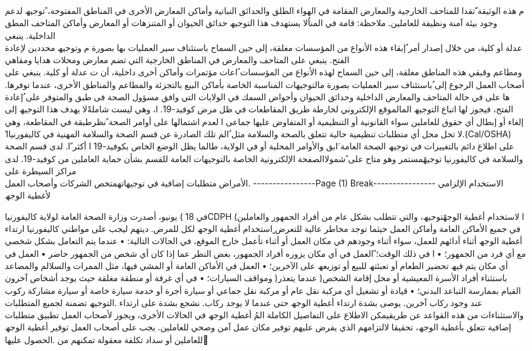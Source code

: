 م ھذه الوثیقة ّتقدا للمتاحف الخارجیة والمعارض المقامة في الھواء الطلق والحدائق النباتیة وأماكن المعارض الأخرى في المناطق المفتوحة، ًتوجیھ
لدعم وجود بیئة آمنة ونظیفة للعاملین.
ملاحظة: قامة في المناُلا یستھدف ھذا التوجیھ حدائق الحیوان أو المتنزھات أو المعارض وأماكن المتاحف المطق الداخلیة. ینبغي  
عدلة أو كلیة، من خلال إصدار أمر  ُإبقاء ھذه الأنواع من المؤسسات مغلقة، إلى حین السماح باستئناف سیر العملیات بھا بصورة م
وتوجیھ محددین لإعادة الفتح. ینبغي على المتاحف والمعارض في المناطق الخارجیة التي تضم معارض ومحلات ھدایا ومقاھي  
ومطاعم وقبقي ھذه المناطق مغلقة، إلى حین السماح لھذه الأنواع من المؤسسات  ُاعات مؤتمرات وأماكن أخرى داخلیة، أن ت
عدلة أو كلیة. ینبغي على أصحاب العمل الرجوع إلى ُباستئناف سیر العملیات بصورة مالتوجیھات المناسبة الخاصة بأماكن البیع 
بالتجزئة والمطاعم والمناطق الأخرى، عندما توفرھا.
ھا على  في حالة المتاحف والمعارض الداخلیة وحدائق الحیوان وأحواض السمك في الولایات التي وافق مسؤول الصحة فی
طبق والمتوفر على ُإعادة الفتح، فیجوز لھا اتباع التوجیھ المالموقع الإلكتروني لخارطة طریق المقاطعات في ظل مرض 
كوفید-19. 
ا، وھي لیست شاملةًلا یھدف ھذا التوجیھ إلى إلغاء أو إبطال أي حقوق للعاملین سواء القانونیة أو التنظیمیة أو المتفاوض علیھا جماعی 
ا لعدم اشتمالھا على أوامر الصحة ًنظرطبقة في المقاطعة، وھي لا تحل محل أي متطلبات تنظیمیة حالیة تتعلق بالصحة والسلامة مثل ُالم
تلك الصادرة عن قسم الصحة والسلامة المھنیة في كالیفورنیا1.(Cal/OSHA)   على اطلاع دائم بالتغییرات في توجیھ الصحة العامة َابق
والأوامر المحلیة أو في الولایة، طالما یظل الوضع الخاص بكوفید-19 ا أكثر  ًا. لدى قسم الصحة والسلامة في كالیفورنیا توجیھًمستمر
 وھو متاح على ًشمولاالصفحة الإلكترونیة الخاصة بالتوجیھات العامة للقسم بشأن حمایة العاملین من كوفید-19. لدى مراكز السیطرة على  
الأمراض متطلبات إضافیة في توجیھاتھمتخص الشركات وأصحاب العمل. 
----------------Page (1) Break----------------
الاستخدام الإلزامي لأغطیة الوجھ  
 
 
 
 
 
 
 
 
في 18  ) یونیو، أصدرت وزارة الصحة العامة لولایة كالیفورنیاCDPH (ا لاستخدام أغطیة الوجھًتوجیھ، والتي تتطلب بشكل عام 
 من أفراد الجمھور والعاملین في جمیع الأماكن العامة وأماكن العمل حیثما توجد مخاطر عالیة للتعرض ٍاستخدام أغطیة الوجھ لكل
للمرض. 
دیتھم لیجب على مواطني كالیفورنیا ارتداء أغطیة الوجھ أثناء أدائھم للعمل، سواء أثناء وجودھم في مكان العمل أو أثناء تأعمل خارج 
الموقع، في الحالات التالیة: 
• عندما یتم التعامل بشكل شخصي مع أي فرد من الجمھور؛
• ا في ذلك الوقت؛ ًالعمل في أي مكان یزوره أفراد الجمھور، بغض النظر عما إذا كان أي شخص من الجمھور حاضر
• العمل في أي مكان یتم فیھ تحضیر الطعام أو تعبئتھ للبیع أو توزیعھ على الآخرین؛
• العمل في الأماكن العامة أو المشي فیھا، مثل الممرات والسلالم والمصاعد ومواقف السیارات؛ 
• في أي غرفة أو منطقة مغلقة حیث یوجد أشخاص آخرون )باستثناء أفراد الأسرة المعیشیة أو محل إقامة الشخص( عندما یتعذر 
القیام بممارسة التباعد البدني؛
• قیادة أو تشغیل أي مركبة نقل عام أو مركبة نقل جماعي أو سیارة أجرة أو خدمة سیارة خاصة أو سیارة مشاركة ركوب عند 
وجود ركاب آخرین. یوصى بشدة ارتداء أغطیة الوجھ حتى عندما لا یوجد ركاب. 
نشجع بشدة على ارتداء  .التوجیھ تضمنة لجمیع المتطلبات والاستثناءات من ھذه القواعد عن طریقیمكن الاطلاع على التفاصیل الكاملة المُ
أغطیة الوجھ في الحالات الأخرى، ویجوز لأصحاب العمل تطبیق متطلبات إضافیة تتعلق بأغطیة الوجھ، تحقیقا لالتزامھم الذي یفرض 
علیھم توفیر مكان عمل آمن وصحي للعاملین. یجب على أصحاب العمل توفیر أغطیة الوجھ للعاملین أو سداد تكلفة معقولة تمكنھم من 
.الحصول علیھا
ً